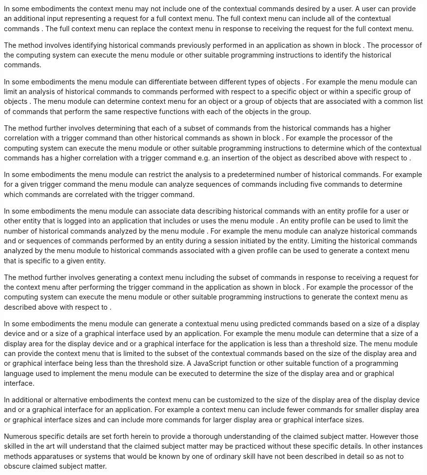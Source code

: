 In some embodiments the context menu may not include one of the contextual commands desired by a user. A user can provide an additional input representing a request for a full context menu. The full context menu can include all of the contextual commands . The full context menu can replace the context menu in response to receiving the request for the full context menu.

The method involves identifying historical commands previously performed in an application as shown in block . The processor of the computing system can execute the menu module or other suitable programming instructions to identify the historical commands.

In some embodiments the menu module can differentiate between different types of objects . For example the menu module can limit an analysis of historical commands to commands performed with respect to a specific object or within a specific group of objects . The menu module can determine context menu for an object or a group of objects that are associated with a common list of commands that perform the same respective functions with each of the objects in the group.

The method further involves determining that each of a subset of commands from the historical commands has a higher correlation with a trigger command than other historical commands as shown in block . For example the processor of the computing system can execute the menu module or other suitable programming instructions to determine which of the contextual commands has a higher correlation with a trigger command e.g. an insertion of the object as described above with respect to .

In some embodiments the menu module can restrict the analysis to a predetermined number of historical commands. For example for a given trigger command the menu module can analyze sequences of commands including five commands to determine which commands are correlated with the trigger command.

In some embodiments the menu module can associate data describing historical commands with an entity profile for a user or other entity that is logged into an application that includes or uses the menu module . An entity profile can be used to limit the number of historical commands analyzed by the menu module . For example the menu module can analyze historical commands and or sequences of commands performed by an entity during a session initiated by the entity. Limiting the historical commands analyzed by the menu module to historical commands associated with a given profile can be used to generate a context menu that is specific to a given entity.

The method further involves generating a context menu including the subset of commands in response to receiving a request for the context menu after performing the trigger command in the application as shown in block . For example the processor of the computing system can execute the menu module or other suitable programming instructions to generate the context menu as described above with respect to .

In some embodiments the menu module can generate a contextual menu using predicted commands based on a size of a display device and or a size of a graphical interface used by an application. For example the menu module can determine that a size of a display area for the display device and or a graphical interface for the application is less than a threshold size. The menu module can provide the context menu that is limited to the subset of the contextual commands based on the size of the display area and or graphical interface being less than the threshold size. A JavaScript function or other suitable function of a programming language used to implement the menu module can be executed to determine the size of the display area and or graphical interface.

In additional or alternative embodiments the context menu can be customized to the size of the display area of the display device and or a graphical interface for an application. For example a context menu can include fewer commands for smaller display area or graphical interface sizes and can include more commands for larger display area or graphical interface sizes.

Numerous specific details are set forth herein to provide a thorough understanding of the claimed subject matter. However those skilled in the art will understand that the claimed subject matter may be practiced without these specific details. In other instances methods apparatuses or systems that would be known by one of ordinary skill have not been described in detail so as not to obscure claimed subject matter.
